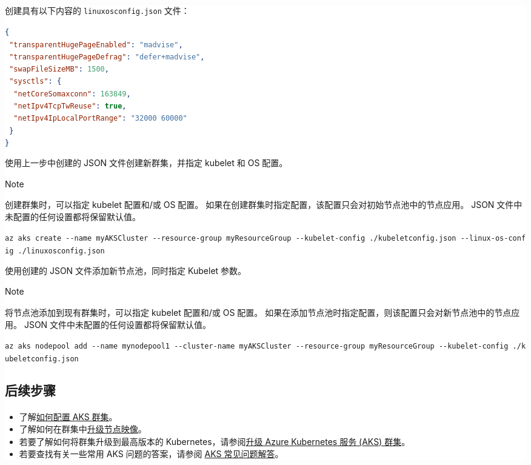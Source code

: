 ```json
```
创建具有以下内容的 `linuxosconfig.json` 文件：

```json
{
 "transparentHugePageEnabled": "madvise",
 "transparentHugePageDefrag": "defer+madvise",
 "swapFileSizeMB": 1500,
 "sysctls": {
  "netCoreSomaxconn": 163849,
  "netIpv4TcpTwReuse": true,
  "netIpv4IpLocalPortRange": "32000 60000"
 }
}
```

使用上一步中创建的 JSON 文件创建新群集，并指定 kubelet 和 OS 配置。 

> [!NOTE]
> 创建群集时，可以指定 kubelet 配置和/或 OS 配置。 如果在创建群集时指定配置，该配置只会对初始节点池中的节点应用。 JSON 文件中未配置的任何设置都将保留默认值。

```azurecli
az aks create --name myAKSCluster --resource-group myResourceGroup --kubelet-config ./kubeletconfig.json --linux-os-config ./linuxosconfig.json
```

使用创建的 JSON 文件添加新节点池，同时指定 Kubelet 参数。

> [!NOTE]
> 将节点池添加到现有群集时，可以指定 kubelet 配置和/或 OS 配置。 如果在添加节点池时指定配置，则该配置只会对新节点池中的节点应用。 JSON 文件中未配置的任何设置都将保留默认值。

```azurecli
az aks nodepool add --name mynodepool1 --cluster-name myAKSCluster --resource-group myResourceGroup --kubelet-config ./kubeletconfig.json
```

## <a name="next-steps"></a>后续步骤

- 了解[如何配置 AKS 群集](cluster-configuration.md)。
- 了解如何在群集中[升级节点映像](node-image-upgrade.md)。
- 若要了解如何将群集升级到最高版本的 Kubernetes，请参阅[升级 Azure Kubernetes 服务 (AKS) 群集](upgrade-cluster.md)。
- 若要查找有关一些常用 AKS 问题的答案，请参阅 [AKS 常见问题解答](faq.md)。


[aks-faq]: faq.md
[aks-faq-node-resource-group]: faq.md#can-i-modify-tags-and-other-properties-of-the-aks-resources-in-the-node-resource-group
[aks-multiple-node-pools]: use-multiple-node-pools.md
[aks-scale-apps]: tutorial-kubernetes-scale.md
[aks-support-policies]: support-policies.md
[aks-upgrade]: upgrade-cluster.md
[aks-view-master-logs]: ./view-control-plane-logs.md#enable-resource-logs
[autoscaler-profile-properties]: #using-the-autoscaler-profile
[azure-cli-install]: /cli/azure/install-azure-cli
[az-aks-show]: /cli/azure/aks#az-aks-show
[az-extension-add]: /cli/azure/extension#az-extension-add
[az-extension-update]: /cli/azure/extension#az-extension-update
[az-aks-create]: /cli/azure/aks#az-aks-create
[az-aks-update]: /cli/azure/aks#az-aks-update
[az-aks-scale]: /cli/azure/aks#az-aks-scale
[az-feature-register]: /cli/azure/feature#az-feature-register
[az-feature-list]: /cli/azure/feature#az-feature-list
[az-provider-register]: /cli/azure/provider#az-provider-register
[upgrade-cluster]: upgrade-cluster.md
[use-multiple-node-pools]: use-multiple-node-pools.md
[max-surge]: upgrade-cluster.md#customize-node-surge-upgrade



[az-aks-update-preview]: https://github.com/Azure/azure-cli-extensions/tree/master/src/aks-preview
[az-aks-nodepool-update]: https://github.com/Azure/azure-cli-extensions/tree/master/src/aks-preview#enable-cluster-auto-scaler-for-a-node-pool
[autoscaler-scaledown]: https://github.com/kubernetes/autoscaler/blob/master/cluster-autoscaler/FAQ.md#what-types-of-pods-can-prevent-ca-from-removing-a-node
[autoscaler-parameters]: https://github.com/kubernetes/autoscaler/blob/master/cluster-autoscaler/FAQ.md#what-are-the-parameters-to-ca
[kubernetes-faq]: https://github.com/kubernetes/autoscaler/blob/master/cluster-autoscaler/FAQ.md#ca-doesnt-work-but-it-used-to-work-yesterday-why